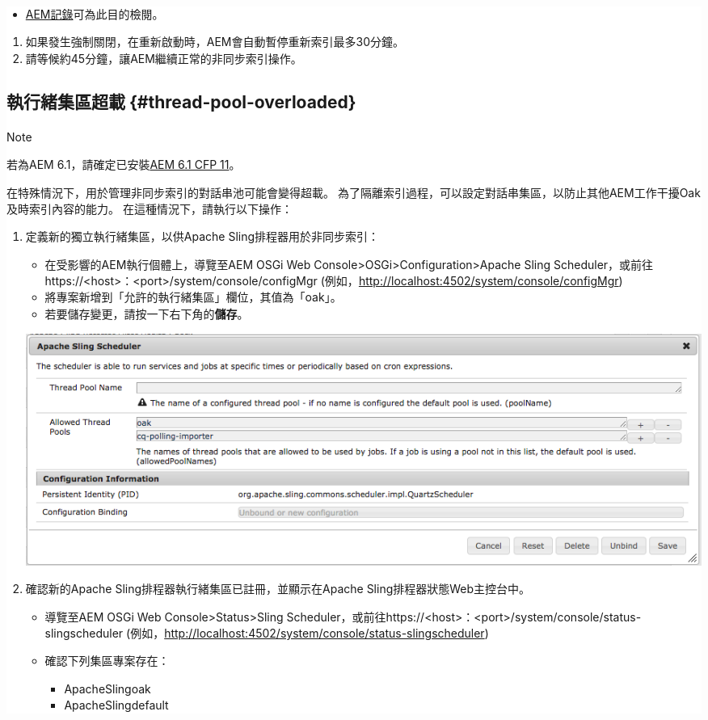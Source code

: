    * [AEM記錄](/help/sites-deploying/configure-logging.md)可為此目的檢閱。

1. 如果發生強制關閉，在重新啟動時，AEM會自動暫停重新索引最多30分鐘。
1. 請等候約45分鐘，讓AEM繼續正常的非同步索引操作。

## 執行緒集區超載 {#thread-pool-overloaded}

>[!NOTE]
>
>若為AEM 6.1，請確定已安裝[AEM 6.1 CFP 11](https://experienceleague.adobe.com/docs/experience-manager-release-information/aem-release-updates/previous-updates/aem-previous-versions.html)。

在特殊情況下，用於管理非同步索引的對話串池可能會變得超載。 為了隔離索引過程，可以設定對話串集區，以防止其他AEM工作干擾Oak及時索引內容的能力。 在這種情況下，請執行以下操作：

1. 定義新的獨立執行緒集區，以供Apache Sling排程器用於非同步索引：

   * 在受影響的AEM執行個體上，導覽至AEM OSGi Web Console>OSGi>Configuration>Apache Sling Scheduler，或前往https://&lt;host>：&lt;port>/system/console/configMgr (例如，[http://localhost:4502/system/console/configMgr](http://localhost:4502/system/console/configMgr))
   * 將專案新增到「允許的執行緒集區」欄位，其值為「oak」。
   * 若要儲存變更，請按一下右下角的&#x200B;**儲存**。

   ![chlimage_1-119](assets/chlimage_1-119.png)

1. 確認新的Apache Sling排程器執行緒集區已註冊，並顯示在Apache Sling排程器狀態Web主控台中。

   * 導覽至AEM OSGi Web Console>Status>Sling Scheduler，或前往https://&lt;host>：&lt;port>/system/console/status-slingscheduler (例如，[http://localhost:4502/system/console/status-slingscheduler](http://localhost:4502/system/console/status-slingscheduler))
   * 確認下列集區專案存在：

      * ApacheSlingoak
      * ApacheSlingdefault
